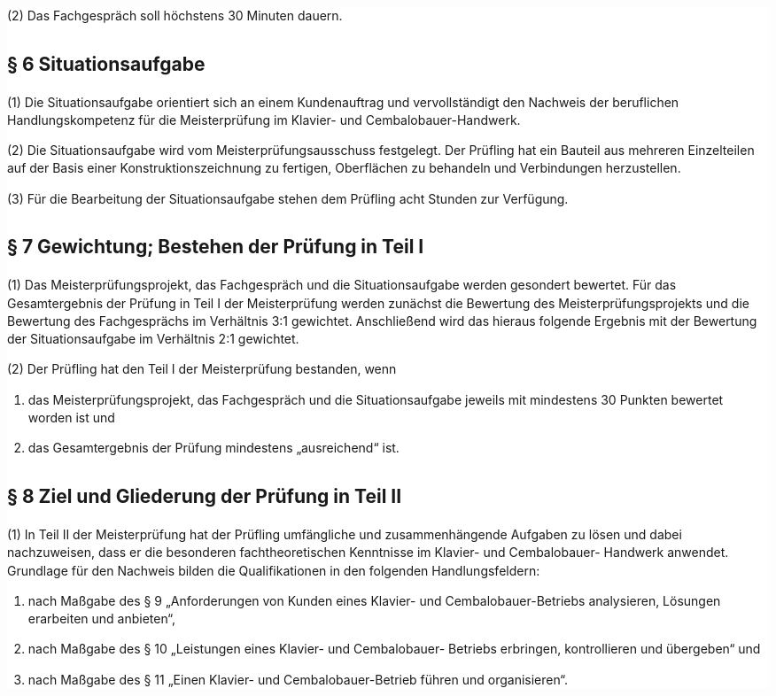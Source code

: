 
(2) Das Fachgespräch soll höchstens 30 Minuten dauern.


## § 6 Situationsaufgabe

(1) Die Situationsaufgabe orientiert sich an einem Kundenauftrag und
vervollständigt den Nachweis der beruflichen Handlungskompetenz für
die Meisterprüfung im Klavier- und Cembalobauer-Handwerk.

(2) Die Situationsaufgabe wird vom Meisterprüfungsausschuss
festgelegt. Der Prüfling hat ein Bauteil aus mehreren Einzelteilen auf
der Basis einer Konstruktionszeichnung zu fertigen, Oberflächen zu
behandeln und Verbindungen herzustellen.

(3) Für die Bearbeitung der Situationsaufgabe stehen dem Prüfling acht
Stunden zur Verfügung.


## § 7 Gewichtung; Bestehen der Prüfung in Teil I

(1) Das Meisterprüfungsprojekt, das Fachgespräch und die
Situationsaufgabe werden gesondert bewertet. Für das Gesamtergebnis
der Prüfung in Teil I der Meisterprüfung werden zunächst die Bewertung
des Meisterprüfungsprojekts und die Bewertung des Fachgesprächs im
Verhältnis 3:1 gewichtet. Anschließend wird das hieraus folgende
Ergebnis mit der Bewertung der Situationsaufgabe im Verhältnis 2:1
gewichtet.

(2) Der Prüfling hat den Teil I der Meisterprüfung bestanden, wenn

1.  das Meisterprüfungsprojekt, das Fachgespräch und die Situationsaufgabe
    jeweils mit mindestens 30 Punkten bewertet worden ist und


2.  das Gesamtergebnis der Prüfung mindestens „ausreichend“ ist.





## § 8 Ziel und Gliederung der Prüfung in Teil II

(1) In Teil II der Meisterprüfung hat der Prüfling umfängliche und
zusammenhängende Aufgaben zu lösen und dabei nachzuweisen, dass er die
besonderen fachtheoretischen Kenntnisse im Klavier- und Cembalobauer-
Handwerk anwendet. Grundlage für den Nachweis bilden die
Qualifikationen in den folgenden Handlungsfeldern:

1.  nach Maßgabe des § 9 „Anforderungen von Kunden eines Klavier- und
    Cembalobauer-Betriebs analysieren, Lösungen erarbeiten und anbieten“,


2.  nach Maßgabe des § 10 „Leistungen eines Klavier- und Cembalobauer-
    Betriebs erbringen, kontrollieren und übergeben“ und


3.  nach Maßgabe des § 11 „Einen Klavier- und Cembalobauer-Betrieb führen
    und organisieren“.
